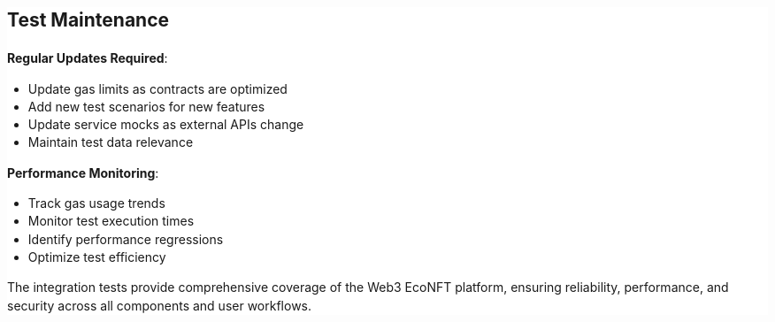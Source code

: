 ## Test Maintenance

**Regular Updates Required**:
- Update gas limits as contracts are optimized
- Add new test scenarios for new features
- Update service mocks as external APIs change
- Maintain test data relevance

**Performance Monitoring**:
- Track gas usage trends
- Monitor test execution times
- Identify performance regressions
- Optimize test efficiency

The integration tests provide comprehensive coverage of the Web3 EcoNFT platform, ensuring reliability, performance, and security across all components and user workflows.